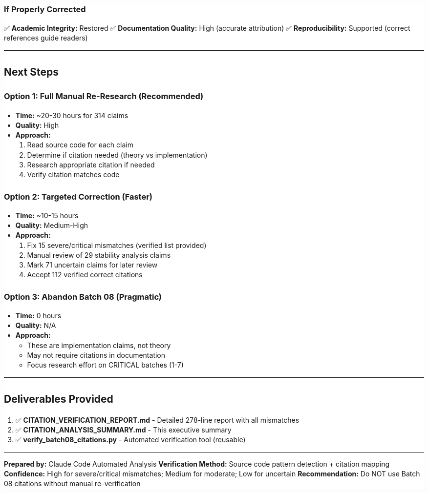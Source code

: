 ### If Properly Corrected

✅ **Academic Integrity:** Restored
✅ **Documentation Quality:** High (accurate attribution)
✅ **Reproducibility:** Supported (correct references guide readers)

---

## Next Steps

### Option 1: Full Manual Re-Research (Recommended)
- **Time:** ~20-30 hours for 314 claims
- **Quality:** High
- **Approach:**
  1. Read source code for each claim
  2. Determine if citation needed (theory vs implementation)
  3. Research appropriate citation if needed
  4. Verify citation matches code

### Option 2: Targeted Correction (Faster)
- **Time:** ~10-15 hours
- **Quality:** Medium-High
- **Approach:**
  1. Fix 15 severe/critical mismatches (verified list provided)
  2. Manual review of 29 stability analysis claims
  3. Mark 71 uncertain claims for later review
  4. Accept 112 verified correct citations

### Option 3: Abandon Batch 08 (Pragmatic)
- **Time:** 0 hours
- **Quality:** N/A
- **Approach:**
  - These are implementation claims, not theory
  - May not require citations in documentation
  - Focus research effort on CRITICAL batches (1-7)

---

## Deliverables Provided

1. ✅ **CITATION_VERIFICATION_REPORT.md** - Detailed 278-line report with all mismatches
2. ✅ **CITATION_ANALYSIS_SUMMARY.md** - This executive summary
3. ✅ **verify_batch08_citations.py** - Automated verification tool (reusable)

---

**Prepared by:** Claude Code Automated Analysis
**Verification Method:** Source code pattern detection + citation mapping
**Confidence:** High for severe/critical mismatches; Medium for moderate; Low for uncertain
**Recommendation:** Do NOT use Batch 08 citations without manual re-verification
